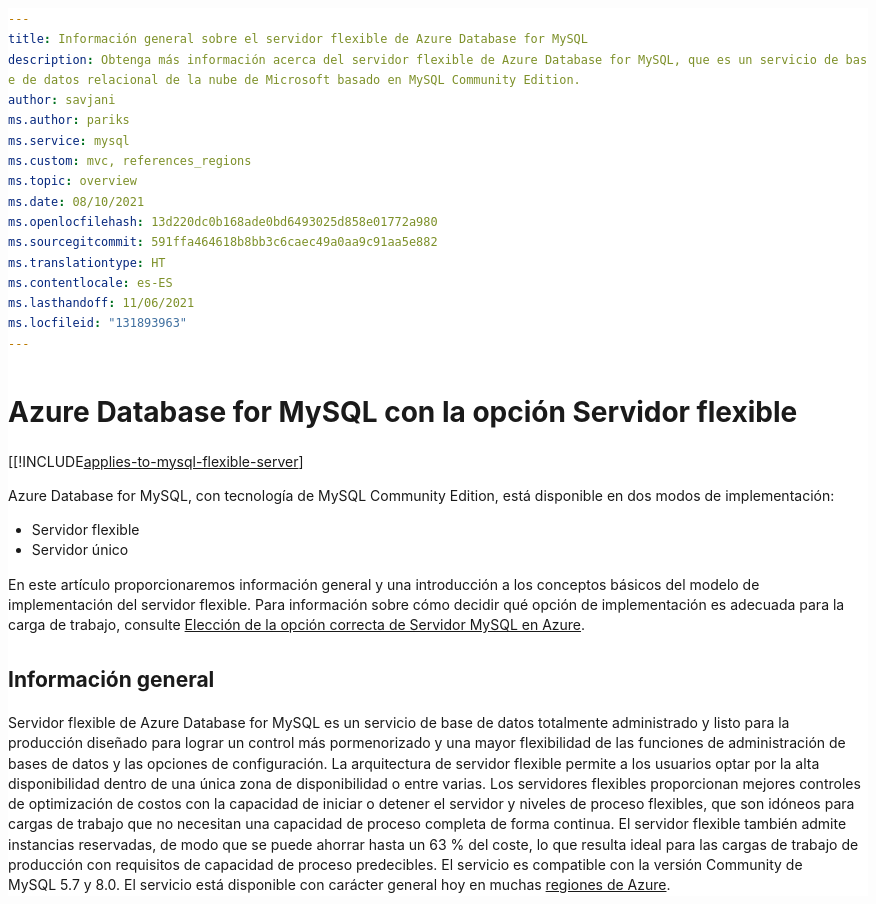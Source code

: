```yaml
---
title: Información general sobre el servidor flexible de Azure Database for MySQL
description: Obtenga más información acerca del servidor flexible de Azure Database for MySQL, que es un servicio de base de datos relacional de la nube de Microsoft basado en MySQL Community Edition.
author: savjani
ms.author: pariks
ms.service: mysql
ms.custom: mvc, references_regions
ms.topic: overview
ms.date: 08/10/2021
ms.openlocfilehash: 13d220dc0b168ade0bd6493025d858e01772a980
ms.sourcegitcommit: 591ffa464618b8bb3c6caec49a0aa9c91aa5e882
ms.translationtype: HT
ms.contentlocale: es-ES
ms.lasthandoff: 11/06/2021
ms.locfileid: "131893963"
---
```

# <a name="azure-database-for-mysql---flexible-server"></a>Azure Database for MySQL con la opción Servidor flexible 

[[!INCLUDE[applies-to-mysql-flexible-server](../includes/applies-to-mysql-flexible-server.md)]


Azure Database for MySQL, con tecnología de MySQL Community Edition, está disponible en dos modos de implementación:

- Servidor flexible
- Servidor único

En este artículo proporcionaremos información general y una introducción a los conceptos básicos del modelo de implementación del servidor flexible. Para información sobre cómo decidir qué opción de implementación es adecuada para la carga de trabajo, consulte [Elección de la opción correcta de Servidor MySQL en Azure](./../select-right-deployment-type.md).

## <a name="overview"></a>Información general

Servidor flexible de Azure Database for MySQL es un servicio de base de datos totalmente administrado y listo para la producción diseñado para lograr un control más pormenorizado y una mayor flexibilidad de las funciones de administración de bases de datos y las opciones de configuración. La arquitectura de servidor flexible permite a los usuarios optar por la alta disponibilidad dentro de una única zona de disponibilidad o entre varias. Los servidores flexibles proporcionan mejores controles de optimización de costos con la capacidad de iniciar o detener el servidor y niveles de proceso flexibles, que son idóneos para cargas de trabajo que no necesitan una capacidad de proceso completa de forma continua. El servidor flexible también admite instancias reservadas, de modo que se puede ahorrar hasta un 63 % del coste, lo que resulta ideal para las cargas de trabajo de producción con requisitos de capacidad de proceso predecibles. El servicio es compatible con la versión Community de MySQL 5.7 y 8.0. El servicio está disponible con carácter general hoy en muchas [regiones de Azure](overview.md#azure-regions).
